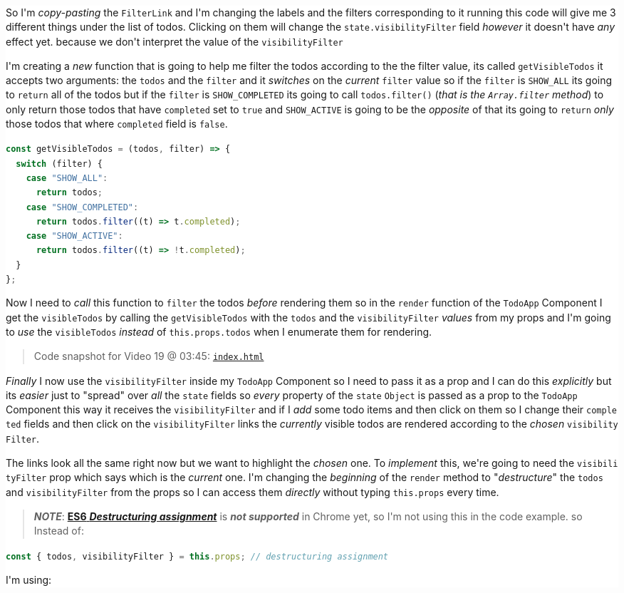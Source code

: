So I'm _copy-pasting_ the `FilterLink` and I'm changing the labels and the filters corresponding to it running this code will give me 3 different things under the list of todos. Clicking on them will change the `state.visibilityFilter` field _however_ it doesn't have _any_ effect yet. because we don't interpret the value of the `visibilityFilter`

I'm creating a _new_ function that is going to help me filter the todos according to the the filter value, its called `getVisibleTodos` it accepts two arguments: the `todos` and the `filter` and it _switches_ on the _current_ `filter` value so if the `filter` is `SHOW_ALL` its going to `return` all of the todos but if the `filter` is `SHOW_COMPLETED` its going to call `todos.filter()` (_that is the `Array.filter` method_) to only return those todos that have `completed` set to `true` and `SHOW_ACTIVE` is going to be the _opposite_ of that its going to `return` _only_ those todos that where `completed` field is `false`.

```js
const getVisibleTodos = (todos, filter) => {
  switch (filter) {
    case "SHOW_ALL":
      return todos;
    case "SHOW_COMPLETED":
      return todos.filter((t) => t.completed);
    case "SHOW_ACTIVE":
      return todos.filter((t) => !t.completed);
  }
};
```

Now I need to _call_ this function to `filter` the todos _before_ rendering them so in the `render` function of the `TodoApp` Component I get the `visibleTodos` by calling the `getVisibleTodos` with the `todos` and the `visibilityFilter` _values_ from my props and I'm going to _use_ the `visibleTodos` _instead_ of `this.props.todos` when I enumerate them for rendering.

> Code snapshot for Video 19 @ 03:45: [`index.html`](https://github.com/nelsonic/learn-redux/blob/5e0622c277a37a478c887ba27e521474a5d480ad/index.html#L83-L128)

_Finally_ I now use the `visibilityFilter` inside my `TodoApp` Component so I need to pass it as a prop and I can do this _explicitly_ but its _easier_ just to "spread" over _all_ the `state` fields so _every_ property of the `state` `Object` is passed as a prop to the `TodoApp` Component this way it receives the `visibilityFilter` and if I _add_ some todo items and then click on them so I change their `completed` fields and then click on the `visibilityFilter` links the _currently_ visible todos are rendered according to the _chosen_ `visibilityFilter`.

The links look all the same right now but we want to highlight the _chosen_ one. To _implement_ this, we're going to need the `visibilityFilter` prop which says which is the _current_ one. I'm changing the _beginning_ of the `render` method to "_destructure_" the `todos` and `visibilityFilter` from the props so I can access them _directly_ without typing `this.props` every time.

> _**NOTE**_: [**ES6** _**Destructuring assignment**_](https://developer.mozilla.org/en/docs/Web/JavaScript/Reference/Operators/Destructuring_assignment) is _**not supported**_ in Chrome yet, so I'm not using this in the code example. so Instead of:

```js
const { todos, visibilityFilter } = this.props; // destructuring assignment
```

I'm using:
